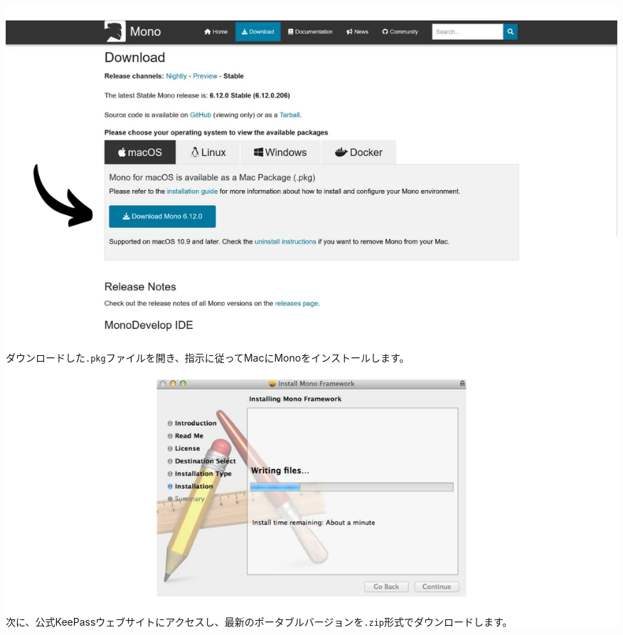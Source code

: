 ![KEEPASS](assets/notext/03.webp)
ダウンロードした`.pkg`ファイルを開き、指示に従ってMacにMonoをインストールします。
![KEEPASS](assets/notext/04.webp)
次に、公式KeePassウェブサイトにアクセスし、最新のポータブルバージョンを`.zip`形式でダウンロードします。